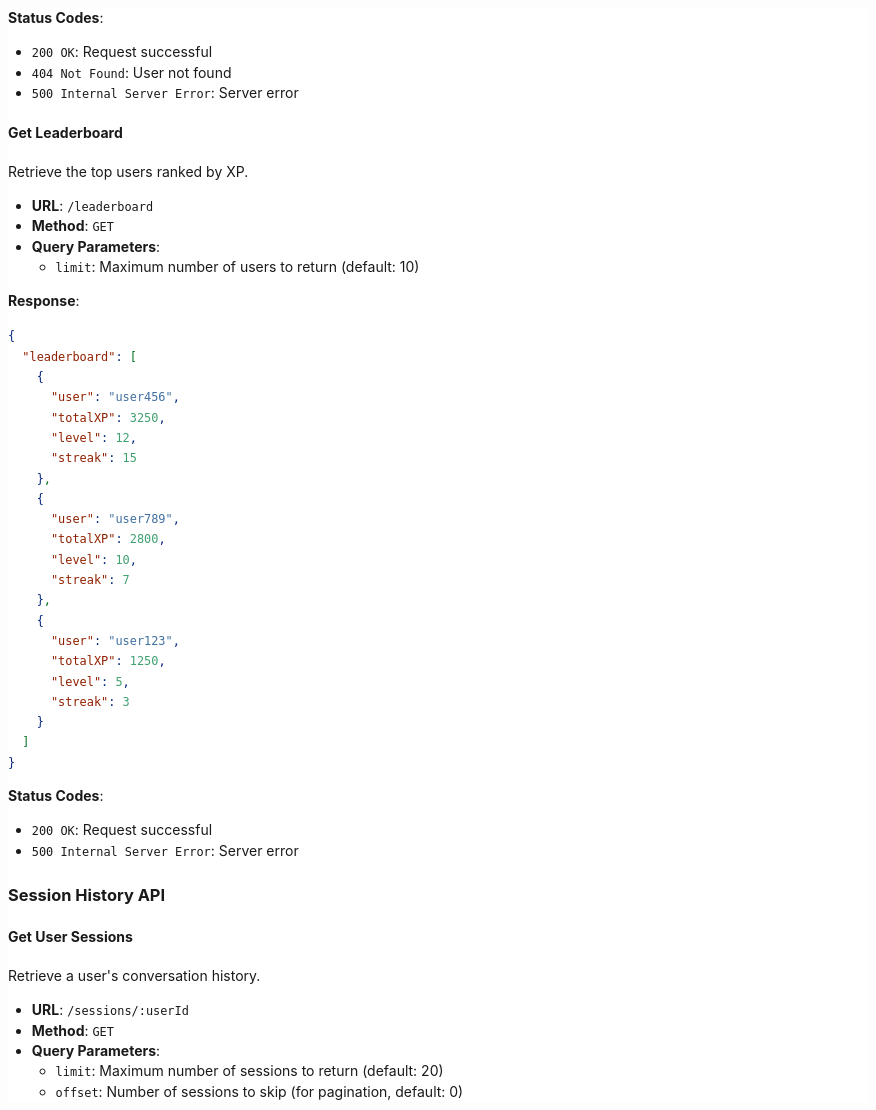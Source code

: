 **Status Codes**:
- `200 OK`: Request successful
- `404 Not Found`: User not found
- `500 Internal Server Error`: Server error

#### Get Leaderboard

Retrieve the top users ranked by XP.

- **URL**: `/leaderboard`
- **Method**: `GET`
- **Query Parameters**:
  - `limit`: Maximum number of users to return (default: 10)

**Response**:

```json
{
  "leaderboard": [
    {
      "user": "user456",
      "totalXP": 3250,
      "level": 12,
      "streak": 15
    },
    {
      "user": "user789",
      "totalXP": 2800,
      "level": 10,
      "streak": 7
    },
    {
      "user": "user123",
      "totalXP": 1250,
      "level": 5,
      "streak": 3
    }
  ]
}
```

**Status Codes**:
- `200 OK`: Request successful
- `500 Internal Server Error`: Server error

### Session History API

#### Get User Sessions

Retrieve a user's conversation history.

- **URL**: `/sessions/:userId`
- **Method**: `GET`
- **Query Parameters**:
  - `limit`: Maximum number of sessions to return (default: 20)
  - `offset`: Number of sessions to skip (for pagination, default: 0)
